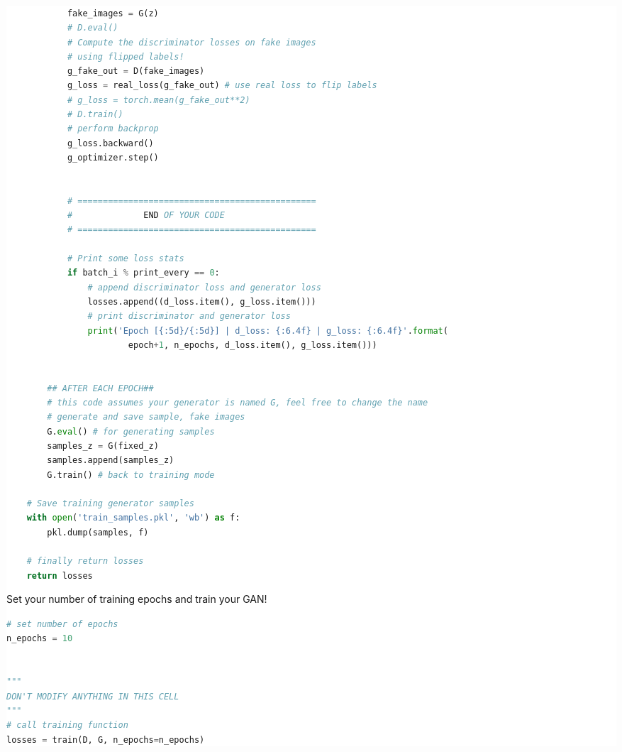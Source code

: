 ```python
            fake_images = G(z)
            # D.eval()
            # Compute the discriminator losses on fake images 
            # using flipped labels!
            g_fake_out = D(fake_images)
            g_loss = real_loss(g_fake_out) # use real loss to flip labels
            # g_loss = torch.mean(g_fake_out**2)
            # D.train()
            # perform backprop
            g_loss.backward()
            g_optimizer.step()            
            
            
            # ===============================================
            #              END OF YOUR CODE
            # ===============================================

            # Print some loss stats
            if batch_i % print_every == 0:
                # append discriminator loss and generator loss
                losses.append((d_loss.item(), g_loss.item()))
                # print discriminator and generator loss
                print('Epoch [{:5d}/{:5d}] | d_loss: {:6.4f} | g_loss: {:6.4f}'.format(
                        epoch+1, n_epochs, d_loss.item(), g_loss.item()))


        ## AFTER EACH EPOCH##    
        # this code assumes your generator is named G, feel free to change the name
        # generate and save sample, fake images
        G.eval() # for generating samples
        samples_z = G(fixed_z)
        samples.append(samples_z)
        G.train() # back to training mode

    # Save training generator samples
    with open('train_samples.pkl', 'wb') as f:
        pkl.dump(samples, f)
    
    # finally return losses
    return losses
```

Set your number of training epochs and train your GAN!


```python
# set number of epochs 
n_epochs = 10


"""
DON'T MODIFY ANYTHING IN THIS CELL
"""
# call training function
losses = train(D, G, n_epochs=n_epochs)
```
